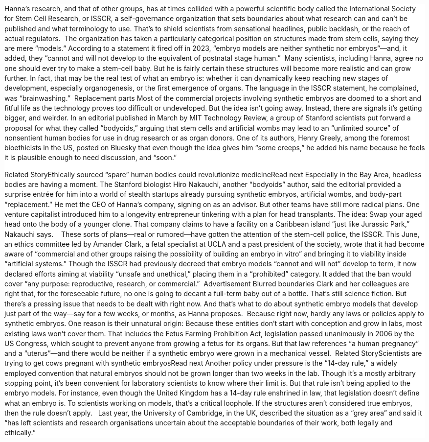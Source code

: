 Hanna’s research, and that of other groups, has at times collided with a powerful scientific body called the International Society for Stem Cell Research, or ISSCR, a self-governance organization that sets boundaries about what research can and can’t be published and what terminology to use. That’s to shield scientists from sensational headlines, public backlash, or the reach of actual regulators.  The organization has taken a particularly categorical position on structures made from stem cells, saying they are mere “models.” According to a statement it fired off in 2023, “embryo models are neither synthetic nor embryos”—and, it added, they “cannot and will not develop to the equivalent of postnatal stage human.”  Many scientists, including Hanna, agree no one should ever try to make a stem-cell baby. But he is fairly certain these structures will become more realistic and can grow further. In fact, that may be the real test of what an embryo is: whether it can dynamically keep reaching new stages of development, especially organogenesis, or the first emergence of organs. The language in the ISSCR statement, he complained, was “brainwashing.”  Replacement parts Most of the commercial projects involving synthetic embryos are doomed to a short and fitful life as the technology proves too difficult or undeveloped. But the idea isn’t going away. Instead, there are signals it’s getting bigger, and weirder. In an editorial published in March by MIT Technology Review, a group of Stanford scientists put forward a proposal for what they called “bodyoids,” arguing that stem cells and artificial wombs may lead to an “unlimited source” of nonsentient human bodies for use in drug research or as organ donors. One of its authors, Henry Greely, among the foremost bioethicists in the US, posted on Bluesky that even though the idea gives him “some creeps,” he added his name because he feels it is plausible enough to need discussion, and “soon.”

Related StoryEthically sourced “spare” human bodies could revolutionize medicineRead next Especially in the Bay Area, headless bodies are having a moment. The Stanford biologist Hiro Nakauchi, another “bodyoids” author, said the editorial provided a surprise entrée for him into a world of stealth startups already pursuing synthetic embryos, artificial wombs, and body-part “replacement.” He met the CEO of Hanna’s company, signing on as an advisor. But other teams have still more radical plans. One venture capitalist introduced him to a longevity entrepreneur tinkering with a plan for head transplants. The idea: Swap your aged head onto the body of a younger clone. That company claims to have a facility on a Caribbean island “just like Jurassic Park,” Nakauchi says.    These sorts of plans—real or rumored—have gotten the attention of the stem-cell police, the ISSCR. This June, an ethics committee led by Amander Clark, a fetal specialist at UCLA and a past president of the society, wrote that it had become aware of “commercial and other groups raising the possibility of building an embryo in vitro” and bringing it to viability inside “artificial systems.” Though the ISSCR had previously decreed that embryo models “cannot and will not” develop to term, it now declared efforts aiming at viability “unsafe and unethical,” placing them in a “prohibited” category. It added that the ban would cover “any purpose: reproductive, research, or commercial.”  Advertisement Blurred boundaries Clark and her colleagues are right that, for the foreseeable future, no one is going to decant a full-term baby out of a bottle. That’s still science fiction. But there’s a pressing issue that needs to be dealt with right now. And that’s what to do about synthetic embryo models that develop just part of the way—say for a few weeks, or months, as Hanna proposes.  Because right now, hardly any laws or policies apply to synthetic embryos. One reason is their unnatural origin: Because these entities don’t start with conception and grow in labs, most existing laws won’t cover them. That includes the Fetus Farming Prohibition Act, legislation passed unanimously in 2006 by the US Congress, which sought to prevent anyone from growing a fetus for its organs. But that law references “a human pregnancy” and a “uterus”—and there would be neither if a synthetic embryo were grown in a mechanical vessel.  Related StoryScientists are trying to get cows pregnant with synthetic embryosRead next Another policy under pressure is the “14-day rule,” a widely employed convention that natural embryos should not be grown longer than two weeks in the lab. Though it’s a mostly arbitrary stopping point, it’s been convenient for laboratory scientists to know where their limit is. But that rule isn’t being applied to the embryo models. For instance, even though the United Kingdom has a 14-day rule enshrined in law, that legislation doesn’t define what an embryo is. To scientists working on models, that’s a critical loophole. If the structures aren’t considered true embryos, then the rule doesn’t apply.   Last year, the University of Cambridge, in the UK, described the situation as a “grey area” and said it “has left scientists and research organisations uncertain about the acceptable boundaries of their work, both legally and ethically.”
